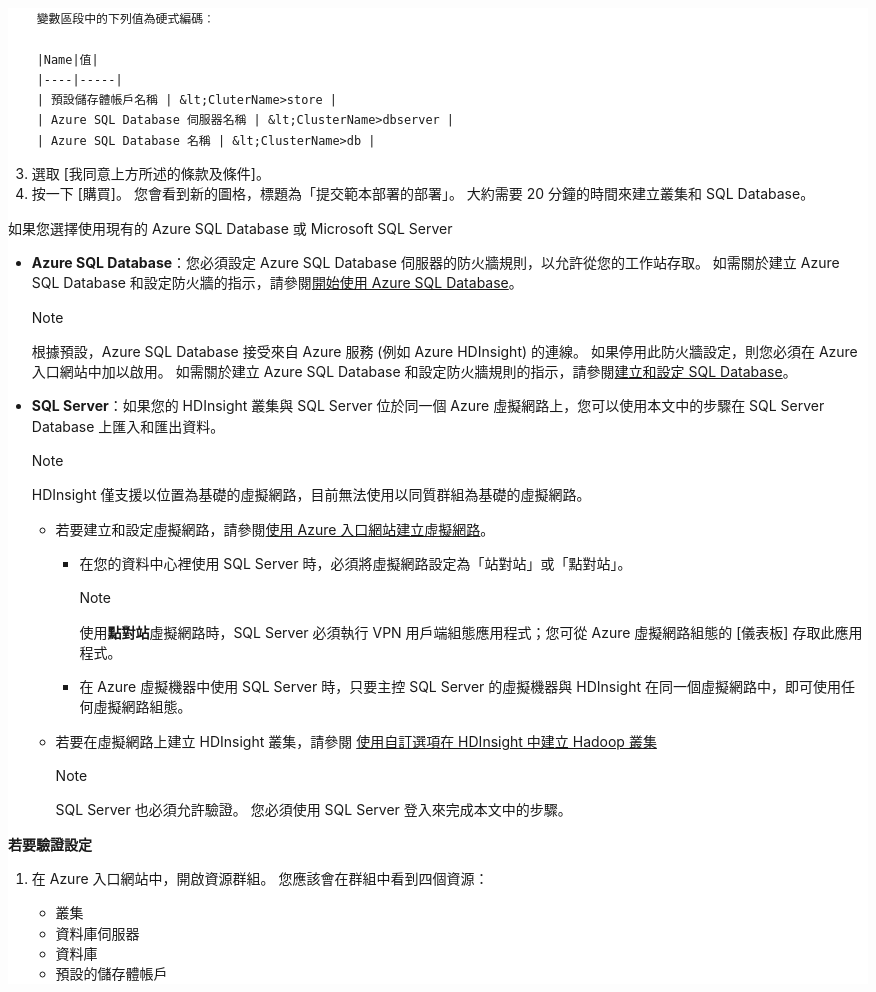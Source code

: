         變數區段中的下列值為硬式編碼︰
        
        |Name|值|
        |----|-----|
        | 預設儲存體帳戶名稱 | &lt;CluterName>store |
        | Azure SQL Database 伺服器名稱 | &lt;ClusterName>dbserver |
        | Azure SQL Database 名稱 | &lt;ClusterName>db |
     
3. 選取 [我同意上方所述的條款及條件]。
4. 按一下 [購買]。 您會看到新的圖格，標題為「提交範本部署的部署」。 大約需要 20 分鐘的時間來建立叢集和 SQL Database。

如果您選擇使用現有的 Azure SQL Database 或 Microsoft SQL Server

* **Azure SQL Database**：您必須設定 Azure SQL Database 伺服器的防火牆規則，以允許從您的工作站存取。 如需關於建立 Azure SQL Database 和設定防火牆的指示，請參閱[開始使用 Azure SQL Database][sqldatabase-get-started]。 
  
  > [!NOTE]
  > 根據預設，Azure SQL Database 接受來自 Azure 服務 (例如 Azure HDInsight) 的連線。 如果停用此防火牆設定，則您必須在 Azure 入口網站中加以啟用。 如需關於建立 Azure SQL Database 和設定防火牆規則的指示，請參閱[建立和設定 SQL Database][sqldatabase-create-configue]。
  > 
  > 
* **SQL Server**：如果您的 HDInsight 叢集與 SQL Server 位於同一個 Azure 虛擬網路上，您可以使用本文中的步驟在 SQL Server Database 上匯入和匯出資料。
  
  > [!NOTE]
  > HDInsight 僅支援以位置為基礎的虛擬網路，目前無法使用以同質群組為基礎的虛擬網路。
  > 
  > 
  
  * 若要建立和設定虛擬網路，請參閱[使用 Azure 入口網站建立虛擬網路](../../virtual-network/virtual-networks-create-vnet-arm-pportal.md)。
    
    * 在您的資料中心裡使用 SQL Server 時，必須將虛擬網路設定為「站對站」或「點對站」。
      
      > [!NOTE]
      > 使用**點對站**虛擬網路時，SQL Server 必須執行 VPN 用戶端組態應用程式；您可從 Azure 虛擬網路組態的 [儀表板] 存取此應用程式。
      > 
      > 
    * 在 Azure 虛擬機器中使用 SQL Server 時，只要主控 SQL Server 的虛擬機器與 HDInsight 在同一個虛擬網路中，即可使用任何虛擬網路組態。
  * 若要在虛擬網路上建立 HDInsight 叢集，請參閱 [使用自訂選項在 HDInsight 中建立 Hadoop 叢集](../hdinsight-hadoop-provision-linux-clusters.md)
    
    > [!NOTE]
    > SQL Server 也必須允許驗證。 您必須使用 SQL Server 登入來完成本文中的步驟。
    > 
    > 

**若要驗證設定**

1. 在 Azure 入口網站中，開啟資源群組。 您應該會在群組中看到四個資源：

    - 叢集
    - 資料庫伺服器
    - 資料庫
    - 預設的儲存體帳戶


[azure-management-portal]: https://portal.azure.com/
[hdinsight-versions]:  ../hdinsight-component-versioning.md
[hdinsight-provision]: ../hdinsight-hadoop-provision-linux-clusters.md
[hdinsight-storage]: ../hdinsight-hadoop-use-blob-storage.md
[hdinsight-analyze-flight-data]: hdinsight-analyze-flight-delay-data.md
[hdinsight-use-oozie]: hdinsight-use-oozie.md
[hdinsight-upload-data]: ../hdinsight-upload-data.md
[sqldatabase-get-started]: ../../sql-database/sql-database-get-started.md
[sqldatabase-create-configue]: ../../sql-database/sql-database-get-started.md
[powershell-start]: http://technet.microsoft.com/library/hh847889.aspx
[powershell-install]: /powershell/azureps-cmdlets-docs
[powershell-script]: http://technet.microsoft.com/library/ee176949.aspx
[sqoop-user-guide-1.4.4]: https://sqoop.apache.org/docs/1.4.4/SqoopUserGuide.html